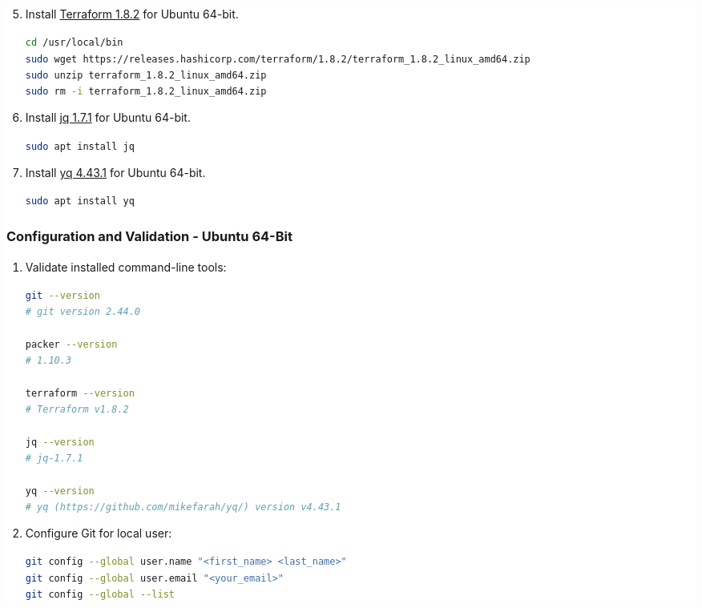 5.	Install [Terraform 1.8.2](https://developer.hashicorp.com/terraform/installhttps://www.terraform.io/downloads.html) for Ubuntu 64-bit.  
    ```bash
    cd /usr/local/bin
    sudo wget https://releases.hashicorp.com/terraform/1.8.2/terraform_1.8.2_linux_amd64.zip
    sudo unzip terraform_1.8.2_linux_amd64.zip
    sudo rm -i terraform_1.8.2_linux_amd64.zip
    ```

6.	Install [jq 1.7.1](https://jqlang.github.io/jq/) for Ubuntu 64-bit.  
    ```bash
    sudo apt install jq
    ```

7.	Install [yq 4.43.1](https://github.com/mikefarah/yq/) for Ubuntu 64-bit.  
    ```bash
    sudo apt install yq
    ```


### Configuration and Validation - Ubuntu 64-Bit

1.	Validate installed command-line tools:

    ```bash
    git --version
    # git version 2.44.0

    packer --version
    # 1.10.3

    terraform --version
    # Terraform v1.8.2

    jq --version
    # jq-1.7.1

    yq --version
    # yq (https://github.com/mikefarah/yq/) version v4.43.1
    ```

2.	Configure Git for local user:

    ```bash
    git config --global user.name "<first_name> <last_name>"
    git config --global user.email "<your_email>"
    git config --global --list
    ```
